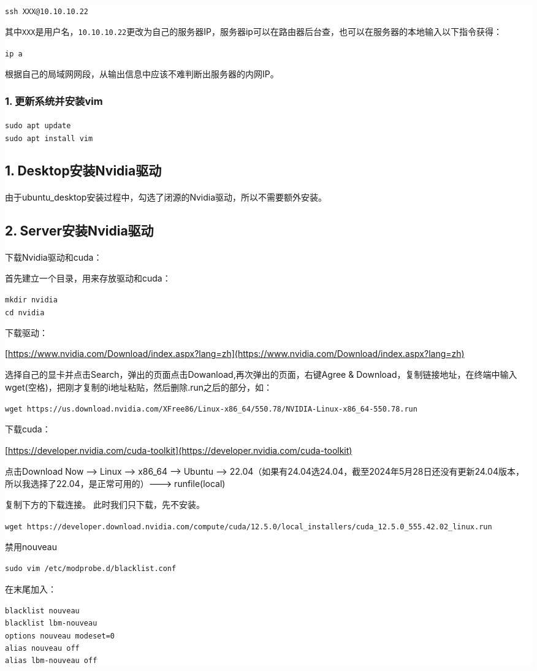 	ssh XXX@10.10.10.22

其中`XXX`是用户名，`10.10.10.22`更改为自己的服务器IP，服务器ip可以在路由器后台查，也可以在服务器的本地输入以下指令获得：
	
	ip a

根据自己的局域网网段，从输出信息中应该不难判断出服务器的内网IP。

### 1. 更新系统并安装vim

	sudo apt update
	sudo apt install vim
## 1. Desktop安装Nvidia驱动
由于ubuntu_desktop安装过程中，勾选了闭源的Nvidia驱动，所以不需要额外安装。
## 2. Server安装Nvidia驱动

下载Nvidia驱动和cuda：

首先建立一个目录，用来存放驱动和cuda：
	
	mkdir nvidia
	cd nvidia

下载驱动：

[https://www.nvidia.com/Download/index.aspx?lang=zh](https://www.nvidia.com/Download/index.aspx?lang=zh)

选择自己的显卡并点击Search，弹出的页面点击Dowanload,再次弹出的页面，右键Agree & Download，复制链接地址，在终端中输入wget(空格)，把刚才复制的i地址粘贴，然后删除.run之后的部分，如：

	wget https://us.download.nvidia.com/XFree86/Linux-x86_64/550.78/NVIDIA-Linux-x86_64-550.78.run

下载cuda：

[https://developer.nvidia.com/cuda-toolkit](https://developer.nvidia.com/cuda-toolkit)

点击Download Now --> Linux --> x86_64 --> Ubuntu --> 22.04（如果有24.04选24.04，截至2024年5月28日还没有更新24.04版本，所以我选择了22.04，是正常可用的）---> runfile(local)

复制下方的下载连接。
此时我们只下载，先不安装。

	wget https://developer.download.nvidia.com/compute/cuda/12.5.0/local_installers/cuda_12.5.0_555.42.02_linux.run


禁用nouveau

	sudo vim /etc/modprobe.d/blacklist.conf

在末尾加入：

	blacklist nouveau
	blacklist lbm-nouveau
	options nouveau modeset=0
	alias nouveau off
	alias lbm-nouveau off
